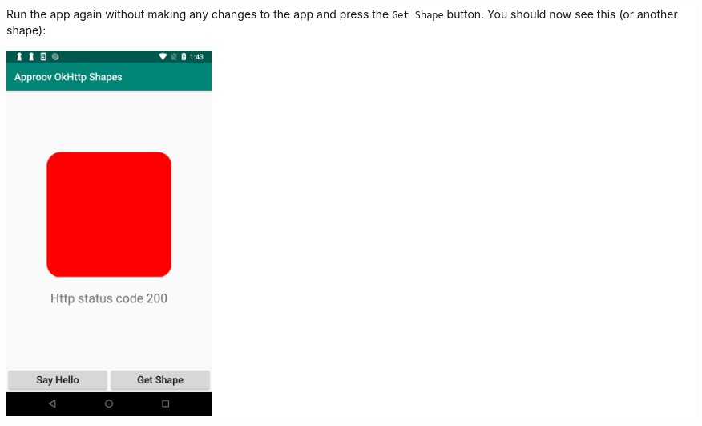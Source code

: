 Run the app again without making any changes to the app and press the `Get Shape` button. You should now see this (or another shape):

<p>
    <img src="readme-images/shapes-good.png" width="256" title="Shapes Good">
</p>
